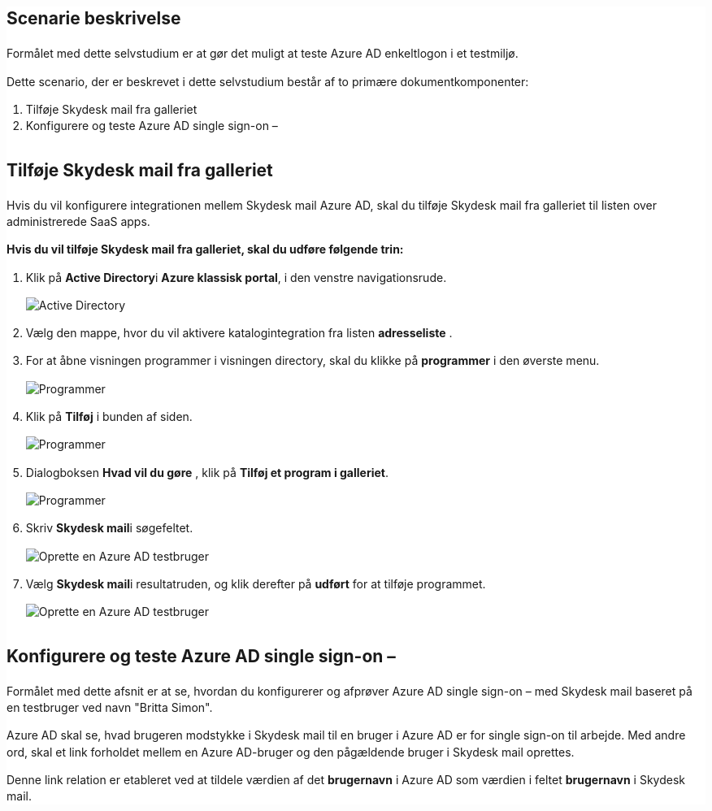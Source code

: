 ## <a name="scenario-description"></a>Scenarie beskrivelse
Formålet med dette selvstudium er at gør det muligt at teste Azure AD enkeltlogon i et testmiljø. 

Dette scenario, der er beskrevet i dette selvstudium består af to primære dokumentkomponenter:

1. Tilføje Skydesk mail fra galleriet
2. Konfigurere og teste Azure AD single sign-on –


## <a name="adding-skydesk-email-from-the-gallery"></a>Tilføje Skydesk mail fra galleriet
Hvis du vil konfigurere integrationen mellem Skydesk mail Azure AD, skal du tilføje Skydesk mail fra galleriet til listen over administrerede SaaS apps.

**Hvis du vil tilføje Skydesk mail fra galleriet, skal du udføre følgende trin:**

1. Klik på **Active Directory**i **Azure klassisk portal**, i den venstre navigationsrude. 

    ![Active Directory][1]

2. Vælg den mappe, hvor du vil aktivere katalogintegration fra listen **adresseliste** .

3. For at åbne visningen programmer i visningen directory, skal du klikke på **programmer** i den øverste menu.

    ![Programmer][2]

4. Klik på **Tilføj** i bunden af siden.

    ![Programmer][3]

5. Dialogboksen **Hvad vil du gøre** , klik på **Tilføj et program i galleriet**.

    ![Programmer][4]

6. Skriv **Skydesk mail**i søgefeltet.

    ![Oprette en Azure AD testbruger](./media/active-directory-saas-skydeskemail-tutorial/tutorial_skydeskemail_01.png)

7. Vælg **Skydesk mail**i resultatruden, og klik derefter på **udført** for at tilføje programmet.

    ![Oprette en Azure AD testbruger](./media/active-directory-saas-skydeskemail-tutorial/tutorial_skydeskemail_02.png)

##  <a name="configuring-and-testing-azure-ad-single-sign-on"></a>Konfigurere og teste Azure AD single sign-on –
Formålet med dette afsnit er at se, hvordan du konfigurerer og afprøver Azure AD single sign-on – med Skydesk mail baseret på en testbruger ved navn "Britta Simon".

Azure AD skal se, hvad brugeren modstykke i Skydesk mail til en bruger i Azure AD er for single sign-on til arbejde. Med andre ord, skal et link forholdet mellem en Azure AD-bruger og den pågældende bruger i Skydesk mail oprettes.

Denne link relation er etableret ved at tildele værdien af det **brugernavn** i Azure AD som værdien i feltet **brugernavn** i Skydesk mail.


[1]: ./media/active-directory-saas-skydeskemail-tutorial/tutorial_general_01.png
[2]: ./media/active-directory-saas-skydeskemail-tutorial/tutorial_general_02.png
[3]: ./media/active-directory-saas-skydeskemail-tutorial/tutorial_general_03.png
[4]: ./media/active-directory-saas-skydeskemail-tutorial/tutorial_general_04.png
[6]: ./media/active-directory-saas-skydeskemail-tutorial/tutorial_general_05.png
[10]: ./media/active-directory-saas-skydeskemail-tutorial/tutorial_general_06.png
[11]: ./media/active-directory-saas-skydeskemail-tutorial/tutorial_general_07.png
[20]: ./media/active-directory-saas-skydeskemail-tutorial/tutorial_general_100.png
[200]: ./media/active-directory-saas-skydeskemail-tutorial/tutorial_general_200.png
[201]: ./media/active-directory-saas-skydeskemail-tutorial/tutorial_general_201.png
[203]: ./media/active-directory-saas-skydeskemail-tutorial/tutorial_general_203.png
[204]: ./media/active-directory-saas-skydeskemail-tutorial/tutorial_general_204.png
[205]: ./media/active-directory-saas-skydeskemail-tutorial/tutorial_general_205.png
